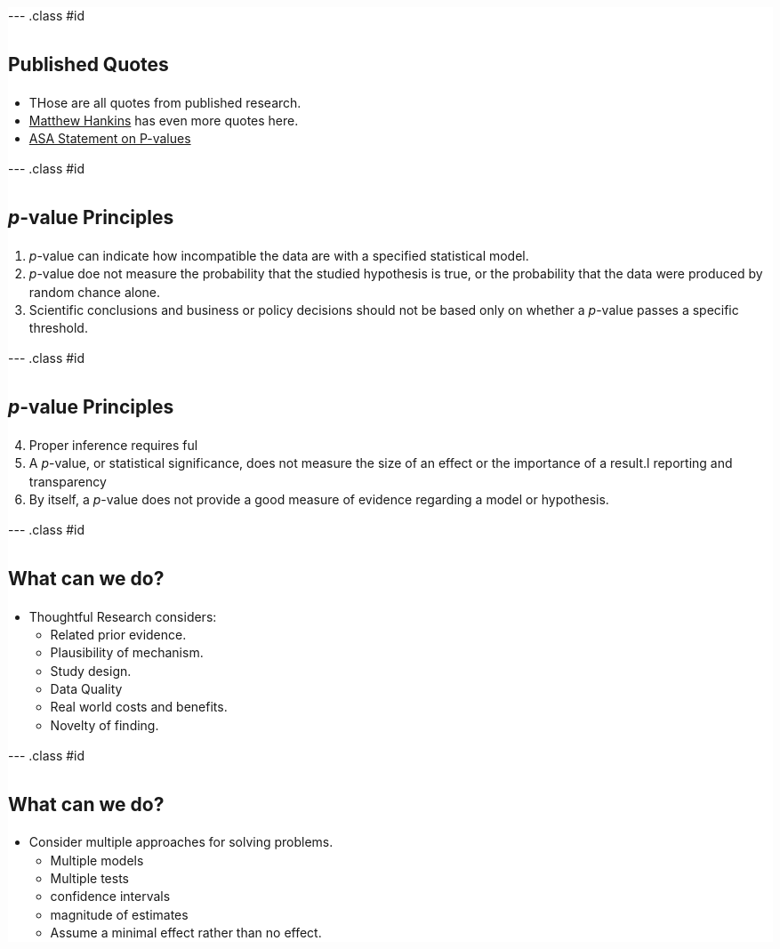 --- .class #id

## Published Quotes

- THose are all quotes from published research. 
- [Matthew Hankins](http://www.academiaobscura.com/still-not-significant/) has even more quotes here. 
- [ASA Statement on P-values](https://amstat.tandfonline.com/doi/full/10.1080/00031305.2016.1154108#.XcyrAFdKhPa)

--- .class #id

## *p*-value Principles

1. *p*-value can indicate how incompatible the data are with a specified statistical model. 
2. *p*-value doe not measure the probability that the studied hypothesis is true, or the probability that the data were produced by random chance alone. 
3. Scientific conclusions and business or policy decisions should not be based only on whether a *p*-value passes a specific threshold. 

--- .class #id

## *p*-value Principles

4. Proper inference requires ful 	
5. A *p*-value, or statistical significance, does not measure the size of an effect or the importance of a result.l reporting and transparency
6. By itself, a *p*-value does not provide a good measure of evidence regarding a model or hypothesis.



--- .class #id

## What can we do?

- Thoughtful Research considers:
    - Related prior evidence.
    - Plausibility of mechanism.
    - Study design.
    - Data Quality
    - Real world costs and benefits. 
    - Novelty of finding. 

--- .class #id

## What can we do?

- Consider multiple approaches for solving problems. 
    - Multiple models
    - Multiple tests
    - confidence intervals
    - magnitude of estimates
    - Assume a minimal effect rather than no effect. 
